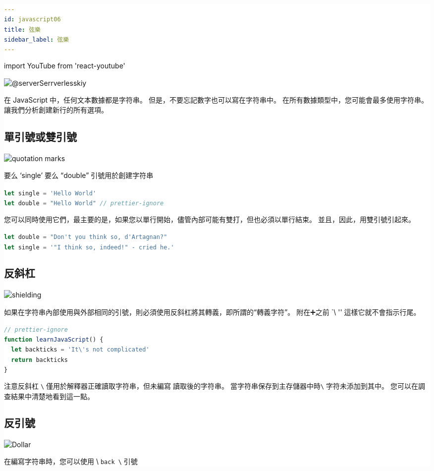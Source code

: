 ```yaml
---
id: javascript06
title: 弦樂
sidebar_label: 弦樂
---
```


import YouTube from 'react-youtube'

![@serverSerrverlesskiy](/img/javascript/headers/06.jpg)

在 JavaScript 中，任何文本數據都是字符串。 但是，不要忘記數字也可以寫在字符串中。 在所有數據類型中，您可能會最多使用字符串。 讓我們分析創建新行的所有選項。



## 單引號或雙引號

![quotation marks](https://media.giphy.com/media/7cSTvZ4hI6ABZkcTwk/giphy.gif)

要么 ‘single’ 要么 “double” 引號用於創建字符串

```jsx
let single = 'Hello World'
let double = "Hello World" // prettier-ignore
```

您可以同時使用它們，最主要的是，如果您以單行開始，儘管內部可能有雙打，但也必須以單行結束。 並且，因此，用雙引號引起來。

```jsx
let double = "Don't you think so, d'Artagnan?"
let single = '"I think so, indeed!" - cried he.'
```

## 反斜杠

![shielding](https://media.giphy.com/media/3og0IPizf4zPR6VMt2/giphy.gif)

如果在字符串內部使用與外部相同的引號，則必須使用反斜杠將其轉義，即所謂的“轉義字符”。 附在➕之前 `\ '' 這樣它就不會指示行尾。

```jsx live
// prettier-ignore
function learnJavaScript() {
  let backticks = 'It\'s not complicated'
  return backticks
}
```

注意反斜杠 `\` 僅用於解釋器正確讀取字符串，但未編寫  讀取後的字符串。 當字符串保存到主存儲器中時`\` 字符未添加到其中。 您可以在調查結果中清楚地看到這一點。

## 反引號

![Dollar](https://media.giphy.com/media/26BoCwvDEWXnGlLyM/giphy.gif)

在編寫字符串時，您可以使用 \ `back \` 引號
